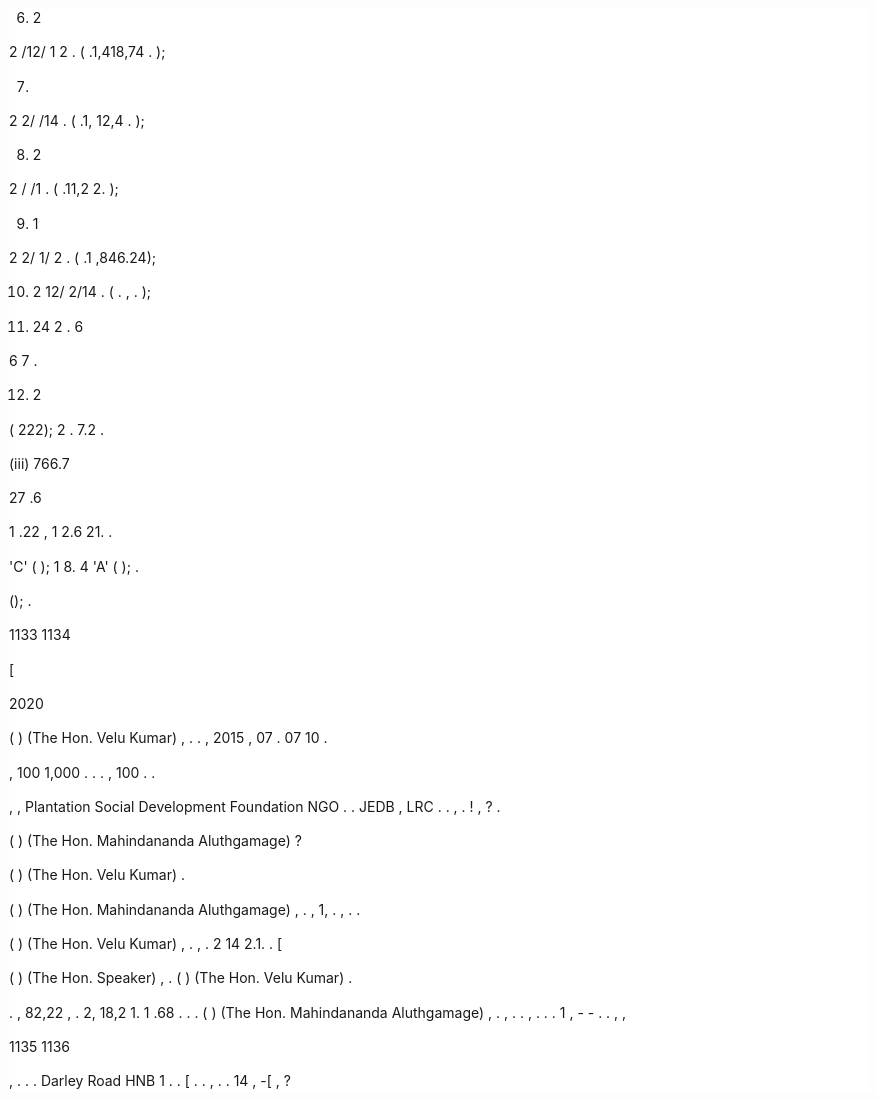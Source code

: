 6) 2

2 /12/ 1 2 . ( .1,418,74 . );

7)

2 2/ /14 . ( .1, 12,4 . );

8) 2

2 / /1 . ( .11,2 2. );

9) 1

2 2/ 1/ 2 . ( .1 ,846.24);

10) 2 12/ 2/14 . ( . , . );

11) 24 2 . 6

6 7 .

12) 2

( 222); 2 . 7.2 .

(iii) 766.7

27 .6

1 .22 , 1 2.6 21. .

'C' ( ); 1 8. 4 'A' ( ); .

(); .

1133 1134

[

2020

( ) (The Hon. Velu Kumar) , . . , 2015 , 07 . 07 10 .

, 100 1,000 . . . , 100 . .

, , Plantation Social Development Foundation NGO . . JEDB , LRC . . , . ! , ? .

( ) (The Hon. Mahindananda Aluthgamage) ?

( ) (The Hon. Velu Kumar) .

( ) (The Hon. Mahindananda Aluthgamage) , . , 1, . , . .

( ) (The Hon. Velu Kumar) , . , . 2 14 2.1. . [

( ) (The Hon. Speaker) , . ( ) (The Hon. Velu Kumar) .

. , 82,22 , . 2, 18,2 1. 1 .68 . . . ( ) (The Hon. Mahindananda Aluthgamage) , . , . . , . . . 1 , - - . . , ,

1135 1136

, . . . Darley Road HNB 1 . . [ . . , . . 14 , -[ , ?
